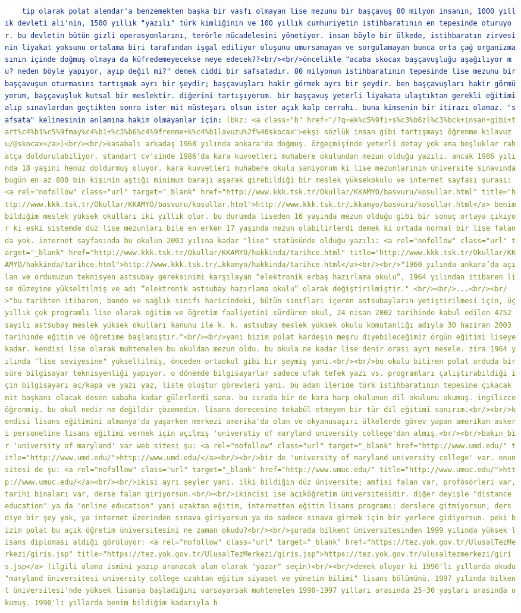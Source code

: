 ```yaml
    tip olarak polat alemdar'a benzemekten başka bir vasfı olmayan lise mezunu bir başçavuş 80 milyon insanın, 1000 yıllık devleti ali'nin, 1500 yıllık "yazılı" türk kimliğinin ve 100 yıllık cumhuriyetin istihbaratının en tepesinde oturuyor. bu devletin bütün gizli operasyonlarını, terörle mücadelesini yönetiyor. insan böyle bir ülkede, istihbaratın zirvesinin liyakat yoksunu ortalama biri tarafından işgal ediliyor oluşunu umursamayan ve sorgulamayan bunca orta çağ organizmasının içinde doğmuş olmaya da küfredemeyecekse neye edecek??<br/><br/>öncelikle "acaba skocax başçavuşluğu aşağılıyor mu? neden böyle yapıyor, ayıp değil mi?" demek ciddi bir safsatadır. 80 milyonun istihbaratının tepesinde lise mezunu bir başçavuşun oturmasını tartışmak ayrı bir şeydir; başçavuşları hakir görmek ayrı bir şeydir. ben başçavuşları hakir görmüyorum, başçavuşluk kutsal bir meslektir. diğerini tartışıyorum. bir başçavuş yeterli liyakata ulaştıktan gerekli eğitimi alıp sınavlardan geçtikten sonra ister mit müsteşarı olsun ister açık kalp cerrahı. buna kimsenin bir itirazı olamaz. "safsata" kelimesinin anlamına hakim olmayanlar için: (bkz: <a class="b" href="/?q=ek%c5%9fi+s%c3%b6zl%c3%bck+insan+gibi+tart%c4%b1%c5%9fmay%c4%b1+%c3%b6%c4%9frenme+k%c4%b1lavuzu%2f%40skocax">ekşi sözlük insan gibi tartışmayı öğrenme kılavuzu/@skocax</a>)<br/><br/>kasabalı arkadaş 1968 yılında ankara'da doğmuş. özgeçmişinde yeterli detay yok ama boşluklar rahatça doldurulabiliyor. standart cv'sinde 1986'da kara kuvvetleri muhabere okulundan mezun olduğu yazılı. ancak 1986 yılında 18 yaşını henüz doldurmuş oluyor. kara kuvvetleri muhabere okulu sanıyorum ki lise mezunlarının üniversite sınavında bugün en az 800 bin kişinin aştığı minimum barajı aşarak girebildiği bir meslek yüksekokulu ve internet sayfası şurası: <a rel="nofollow" class="url" target="_blank" href="http://www.kkk.tsk.tr/Okullar/KKAMYO/basvuru/kosullar.html" title="http://www.kkk.tsk.tr/Okullar/KKAMYO/basvuru/kosullar.html">http://www.kkk.tsk.tr/…kkamyo/basvuru/kosullar.html</a> benim bildiğim meslek yüksek okulları iki yıllık olur. bu durumda liseden 16 yaşında mezun olduğu gibi bir sonuç ortaya çıkıyor ki eski sistemde düz lise mezunları bile en erken 17 yaşında mezun olabilirlerdi demek ki ortada normal bir lise falan da yok. internet sayfasında bu okulun 2003 yılına kadar "lise" statüsünde olduğu yazılı: <a rel="nofollow" class="url" target="_blank" href="http://www.kkk.tsk.tr/Okullar/KKAMYO/hakkinda/tarihce.html" title="http://www.kkk.tsk.tr/Okullar/KKAMYO/hakkinda/tarihce.html">http://www.kkk.tsk.tr/…kkamyo/hakkinda/tarihce.html</a><br/><br/>"1960 yılında ankara’da açılan ve ordumuzun teknisyen astsubay gereksinimi karşılayan “elektronik erbaş hazırlama okulu”, 1964 yılından itibaren lise düzeyine yükseltilmiş ve adı “elektronik astsubay hazırlama okulu” olarak değiştirilmiştir." <br/><br/>...<br/><br/>"bu tarihten itibaren, bando ve sağlık sınıfı haricindeki, bütün sınıfları içeren astsubayların yetiştirilmesi için, üç yıllık çok programlı lise olarak eğitim ve öğretim faaliyetini sürdüren okul, 24 nisan 2002 tarihinde kabul edilen 4752 sayılı astsubay meslek yüksek okulları kanunu ile k. k. astsubay meslek yüksek okulu komutanlığı adıyla 30 haziran 2003 tarihinde eğitim ve öğretime başlamıştır."<br/><br/>yani bizim polat kardeşin meşru diyebileceğimiz örgün eğitimi liseye kadar. kendisi lise olarak muhtemelen bu okuldan mezun oldu. bu okula ne kadar lise denir orası ayrı mesele. zira 1964 yılında "lise seviyesine" yükseltilmiş, önceden ortaokul gibi bir şeymiş yani.<br/><br/>bu okulu bitiren polat orduda bir süre bilgisayar teknisyenliği yapıyor. o dönemde bilgisayarlar sadece ufak tefek yazı vs. programları çalıştırabildiği için bilgisayarı aç/kapa ve yazı yaz, liste oluştur görevleri yani. bu adam ileride türk istihbaratının tepesine çıkacak mit başkanı olacak desen sabaha kadar gülerlerdi sana. bu sırada bir de kara harp okulunun dil okulunu okumuş. ingilizce öğrenmiş. bu okul nedir ne değildir çözemedim. lisans derecesine tekabül etmeyen bir tür dil eğitimi sanırım.<br/><br/>kendisi lisans eğitimini almanya'da yaşarken merkezi amerika'da olan ve okyanusaşırı ülkelerde görev yapan amerikan askeri personeline lisans eğitimi vermek için açılmış 'universtiy of maryland university college'dan almış.<br/><br/>bakın bir 'university of maryland' var web sitesi şu: <a rel="nofollow" class="url" target="_blank" href="http://www.umd.edu/" title="http://www.umd.edu/">http://www.umd.edu/</a><br/><br/>bir de 'university of maryland university college' var. onun sitesi de şu: <a rel="nofollow" class="url" target="_blank" href="http://www.umuc.edu/" title="http://www.umuc.edu/">http://www.umuc.edu/</a><br/><br/>ikisi ayrı şeyler yani. ilki bildiğin düz üniversite; amfisi falan var, profösörleri var, tarihi binaları var, derse falan giriyorsun.<br/><br/>ikincisi ise açıköğretim üniversitesidir. diğer deyişle "distance education" ya da "online education" yani uzaktan eğitim, internetten eğitim lisans programı: derslere gitmiyorsun, ders diye bir şey yok, ya internet üzerinden sınava giriyorsun ya da sadece sınava girmek için bir yerlere gidiyorsun. peki bizim polat bu açık öğretim üniversitesini ne zaman okudu?<br/><br/>şurada bilkent üniversitesinden 1999 yılında yüksek lisans diploması aldığı görülüyor: <a rel="nofollow" class="url" target="_blank" href="https://tez.yok.gov.tr/UlusalTezMerkezi/giris.jsp" title="https://tez.yok.gov.tr/UlusalTezMerkezi/giris.jsp">https://tez.yok.gov.tr/ulusaltezmerkezi/giris.jsp</a> (ilgili alana ismini yazıp aranacak alan olarak "yazar" seçin)<br/><br/>demek oluyor ki 1990'lı yıllarda okudu "maryland üniversitesi university college uzaktan eğitim siyaset ve yönetim bilimi" lisans bölümünü. 1997 yılında bilkent üniversitesi'nde yüksek lisansa başladığını varsayarsak muhtemelen 1990-1997 yılları arasında 25-30 yaşları arasında okumuş. 1990'lı yıllarda benim bildiğim kadarıyla h
```